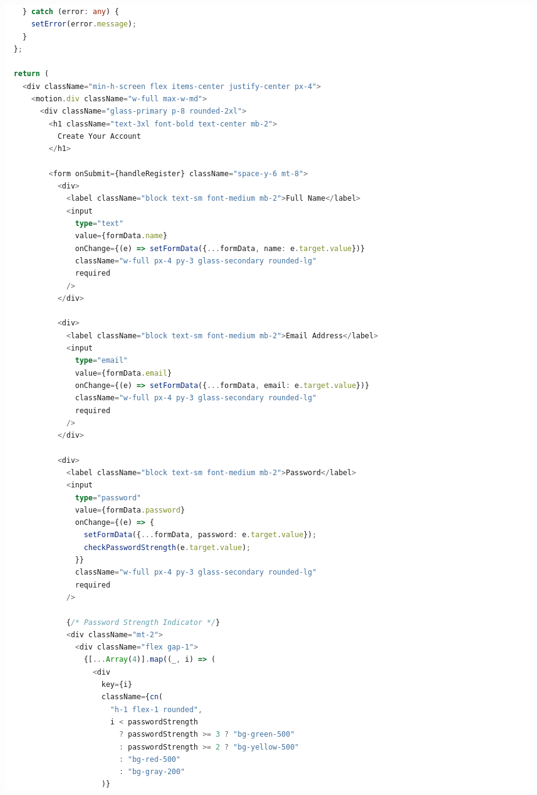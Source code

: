 ```typescript
    } catch (error: any) {
      setError(error.message);
    }
  };

  return (
    <div className="min-h-screen flex items-center justify-center px-4">
      <motion.div className="w-full max-w-md">
        <div className="glass-primary p-8 rounded-2xl">
          <h1 className="text-3xl font-bold text-center mb-2">
            Create Your Account
          </h1>
          
          <form onSubmit={handleRegister} className="space-y-6 mt-8">
            <div>
              <label className="block text-sm font-medium mb-2">Full Name</label>
              <input
                type="text"
                value={formData.name}
                onChange={(e) => setFormData({...formData, name: e.target.value})}
                className="w-full px-4 py-3 glass-secondary rounded-lg"
                required
              />
            </div>

            <div>
              <label className="block text-sm font-medium mb-2">Email Address</label>
              <input
                type="email"
                value={formData.email}
                onChange={(e) => setFormData({...formData, email: e.target.value})}
                className="w-full px-4 py-3 glass-secondary rounded-lg"
                required
              />
            </div>

            <div>
              <label className="block text-sm font-medium mb-2">Password</label>
              <input
                type="password"
                value={formData.password}
                onChange={(e) => {
                  setFormData({...formData, password: e.target.value});
                  checkPasswordStrength(e.target.value);
                }}
                className="w-full px-4 py-3 glass-secondary rounded-lg"
                required
              />
              
              {/* Password Strength Indicator */}
              <div className="mt-2">
                <div className="flex gap-1">
                  {[...Array(4)].map((_, i) => (
                    <div
                      key={i}
                      className={cn(
                        "h-1 flex-1 rounded",
                        i < passwordStrength
                          ? passwordStrength >= 3 ? "bg-green-500" 
                          : passwordStrength >= 2 ? "bg-yellow-500" 
                          : "bg-red-500"
                          : "bg-gray-200"
                      )}
```
